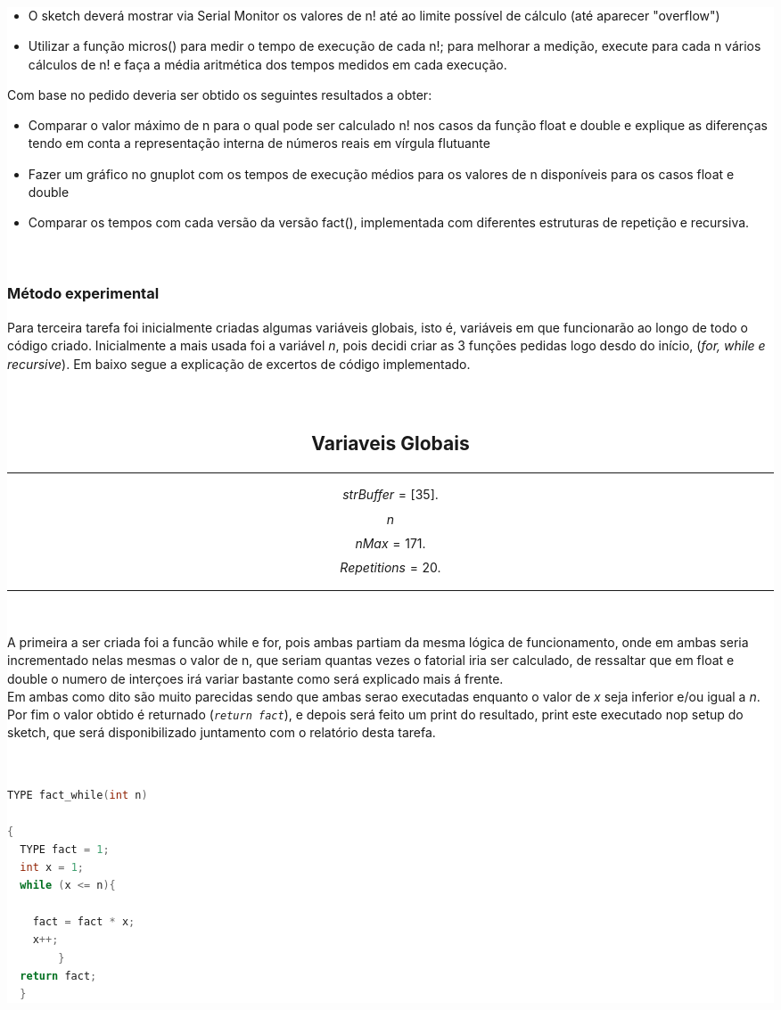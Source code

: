 - O sketch deverá mostrar via Serial Monitor os valores de n! até ao limite possível de cálculo (até aparecer "overflow")

- Utilizar a função micros() para medir o tempo de execução de cada n!; para melhorar a medição, execute para cada n vários cálculos de n! e faça a média aritmética dos tempos medidos em cada execução.

Com base no pedido deveria ser obtido os seguintes resultados a obter:

- Comparar o valor máximo de n para o qual pode ser calculado n! nos casos da função float e double e explique as diferenças tendo em conta a representação interna de números reais em vírgula flutuante

- Fazer um gráfico no gnuplot com os tempos de execução médios para os valores de n disponíveis para os casos float e double

- Comparar os tempos com cada versão da versão fact(), implementada com diferentes estruturas de repetição e recursiva.

<br>

### **Método experimental**

Para terceira tarefa foi inicialmente criadas algumas variáveis globais, isto é, variáveis em que funcionarão ao longo de todo o código criado. Inicialmente a mais usada foi a variável $n$, pois decidi criar as 3 funções pedidas logo desdo do início, (<i>for, while e recursive</i>). Em baixo segue a explicação de excertos de código implementado.

<br><center> <h2>Variaveis Globais</h2> </center>

--- 

$$strBuffer = {[35]}.$$
$$n $$
$$nMax = {171}.$$
$$ Repetitions = {20}.$$

---


<br>

A primeira a ser criada foi a funcão while e for, pois ambas partiam da mesma lógica de funcionamento, onde em ambas seria incrementado nelas mesmas o valor de n, que seriam quantas vezes o fatorial iria ser calculado, de ressaltar que em float e double o numero de interçoes irá variar bastante como será explicado mais á frente.<br>
Em ambas como dito são muito parecidas sendo que ambas serao executadas enquanto  o valor de $x$ seja inferior e/ou igual a $n$. Por fim o valor obtido é returnado (<i>```return fact```</i>), e depois será feito um print do resultado, print este executado nop setup do sketch, que será disponibilizado juntamento com o relatório desta tarefa.
 
 <br>

```c++
TYPE fact_while(int n)      

{
  TYPE fact = 1;           
  int x = 1;
  while (x <= n){
    
    fact = fact * x;
    x++;
        }
  return fact;
  }

```
